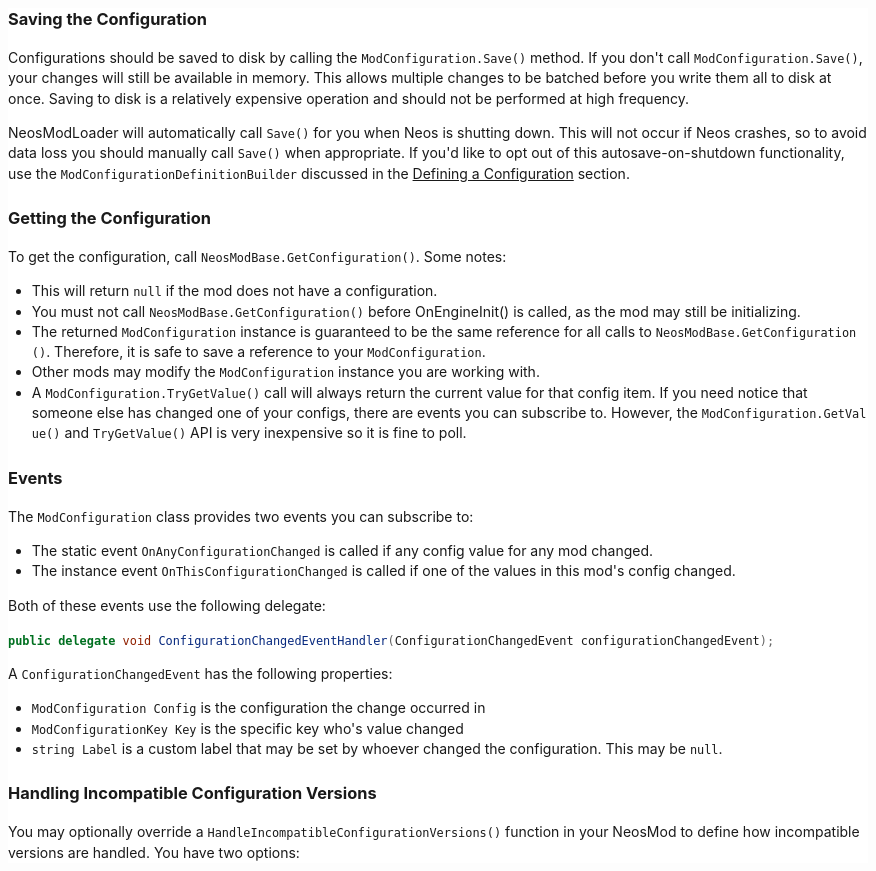 ### Saving the Configuration

Configurations should be saved to disk by calling the `ModConfiguration.Save()` method. If you don't call `ModConfiguration.Save()`, your changes will still be available in memory. This allows multiple changes to be batched before you write them all to disk at once. Saving to disk is a relatively expensive operation and should not be performed at high frequency.

NeosModLoader will automatically call `Save()` for you when Neos is shutting down. This will not occur if Neos crashes, so to avoid data loss you should manually call `Save()` when appropriate. If you'd like to opt out of this autosave-on-shutdown functionality, use the `ModConfigurationDefinitionBuilder` discussed in the [Defining a Configuration](#defining-a-configuration) section.

### Getting the Configuration

To get the configuration, call `NeosModBase.GetConfiguration()`. Some notes:

- This will return `null` if the mod does not have a configuration.
- You must not call `NeosModBase.GetConfiguration()` before OnEngineInit() is called, as the mod may still be initializing.
- The returned `ModConfiguration` instance is guaranteed to be the same reference for all calls to `NeosModBase.GetConfiguration()`. Therefore, it is safe to save a reference to your `ModConfiguration`.
- Other mods may modify the `ModConfiguration` instance you are working with.
- A `ModConfiguration.TryGetValue()` call will always return the current value for that config item. If you need notice that someone else has changed one of your configs, there are events you can subscribe to. However, the `ModConfiguration.GetValue()` and `TryGetValue()` API is very inexpensive so it is fine to poll.

### Events

The `ModConfiguration` class provides two events you can subscribe to:

- The static event `OnAnyConfigurationChanged` is called if any config value for any mod changed.
- The instance event `OnThisConfigurationChanged` is called if one of the values in this mod's config changed.

Both of these events use the following delegate:

```csharp
public delegate void ConfigurationChangedEventHandler(ConfigurationChangedEvent configurationChangedEvent);
```

A `ConfigurationChangedEvent` has the following properties:

- `ModConfiguration Config` is the configuration the change occurred in
- `ModConfigurationKey Key` is the specific key who's value changed
- `string Label` is a custom label that may be set by whoever changed the configuration. This may be `null`.

### Handling Incompatible Configuration Versions

You may optionally override a `HandleIncompatibleConfigurationVersions()` function in your NeosMod to define how incompatible versions are handled. You have two options:
